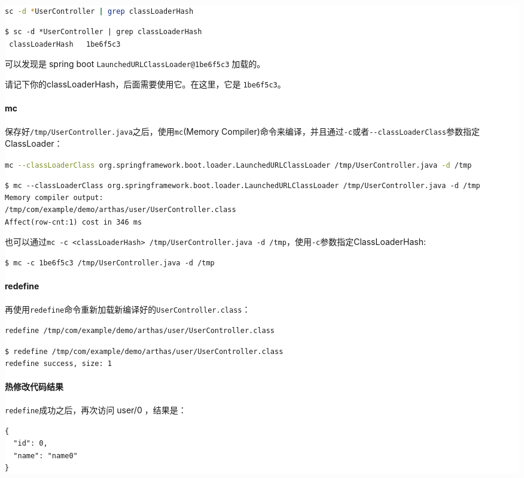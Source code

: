 ```bash
sc -d *UserController | grep classLoaderHash
```

```console
$ sc -d *UserController | grep classLoaderHash
 classLoaderHash   1be6f5c3
```

可以发现是 spring boot `LaunchedURLClassLoader@1be6f5c3` 加载的。

请记下你的classLoaderHash，后面需要使用它。在这里，它是 `1be6f5c3`。

#### mc

保存好`/tmp/UserController.java`之后，使用`mc`(Memory Compiler)命令来编译，并且通过`-c`或者`--classLoaderClass`参数指定ClassLoader：

```bash
mc --classLoaderClass org.springframework.boot.loader.LaunchedURLClassLoader /tmp/UserController.java -d /tmp
```

```console
$ mc --classLoaderClass org.springframework.boot.loader.LaunchedURLClassLoader /tmp/UserController.java -d /tmp
Memory compiler output:
/tmp/com/example/demo/arthas/user/UserController.class
Affect(row-cnt:1) cost in 346 ms
```

也可以通过`mc -c <classLoaderHash> /tmp/UserController.java -d /tmp`，使用`-c`参数指定ClassLoaderHash:

```console
$ mc -c 1be6f5c3 /tmp/UserController.java -d /tmp
```

#### redefine

再使用`redefine`命令重新加载新编译好的`UserController.class`：

```bash
redefine /tmp/com/example/demo/arthas/user/UserController.class
```

```
$ redefine /tmp/com/example/demo/arthas/user/UserController.class
redefine success, size: 1
```

#### 热修改代码结果

`redefine`成功之后，再次访问 user/0 ，结果是：

```
{
  "id": 0,
  "name": "name0"
}
```
